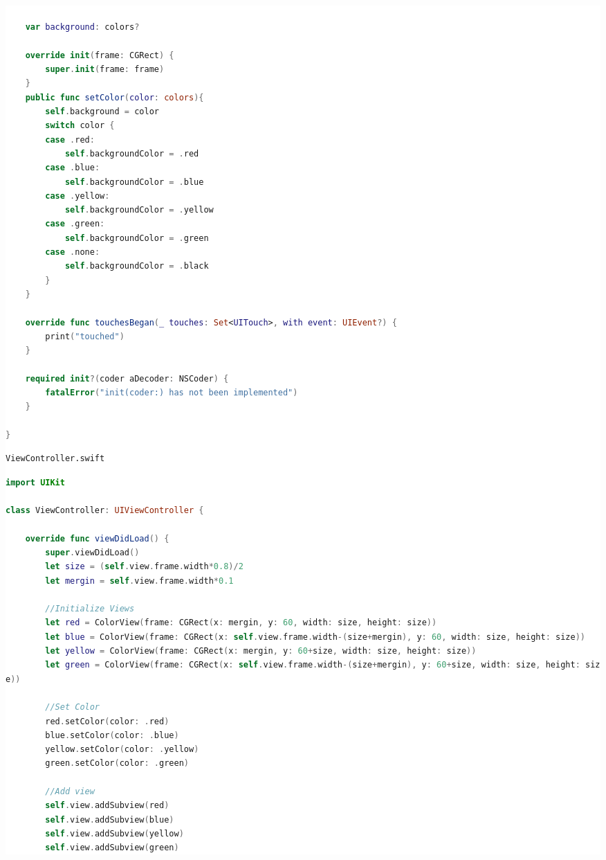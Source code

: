 ```swift
    
    var background: colors?
    
    override init(frame: CGRect) {
        super.init(frame: frame)
    }
    public func setColor(color: colors){
        self.background = color
        switch color {
        case .red:
            self.backgroundColor = .red
        case .blue:
            self.backgroundColor = .blue
        case .yellow:
            self.backgroundColor = .yellow
        case .green:
            self.backgroundColor = .green
        case .none:
            self.backgroundColor = .black
        }
    }
    
    override func touchesBegan(_ touches: Set<UITouch>, with event: UIEvent?) {
        print("touched")
    }
    
    required init?(coder aDecoder: NSCoder) {
        fatalError("init(coder:) has not been implemented")
    }
    
}

```

`ViewController.swift`
```swift
import UIKit

class ViewController: UIViewController {
    
    override func viewDidLoad() {
        super.viewDidLoad()
        let size = (self.view.frame.width*0.8)/2
        let mergin = self.view.frame.width*0.1
        
        //Initialize Views
        let red = ColorView(frame: CGRect(x: mergin, y: 60, width: size, height: size))
        let blue = ColorView(frame: CGRect(x: self.view.frame.width-(size+mergin), y: 60, width: size, height: size))
        let yellow = ColorView(frame: CGRect(x: mergin, y: 60+size, width: size, height: size))
        let green = ColorView(frame: CGRect(x: self.view.frame.width-(size+mergin), y: 60+size, width: size, height: size))
        
        //Set Color
        red.setColor(color: .red)
        blue.setColor(color: .blue)
        yellow.setColor(color: .yellow)
        green.setColor(color: .green)
        
        //Add view
        self.view.addSubview(red)
        self.view.addSubview(blue)
        self.view.addSubview(yellow)
        self.view.addSubview(green)
```